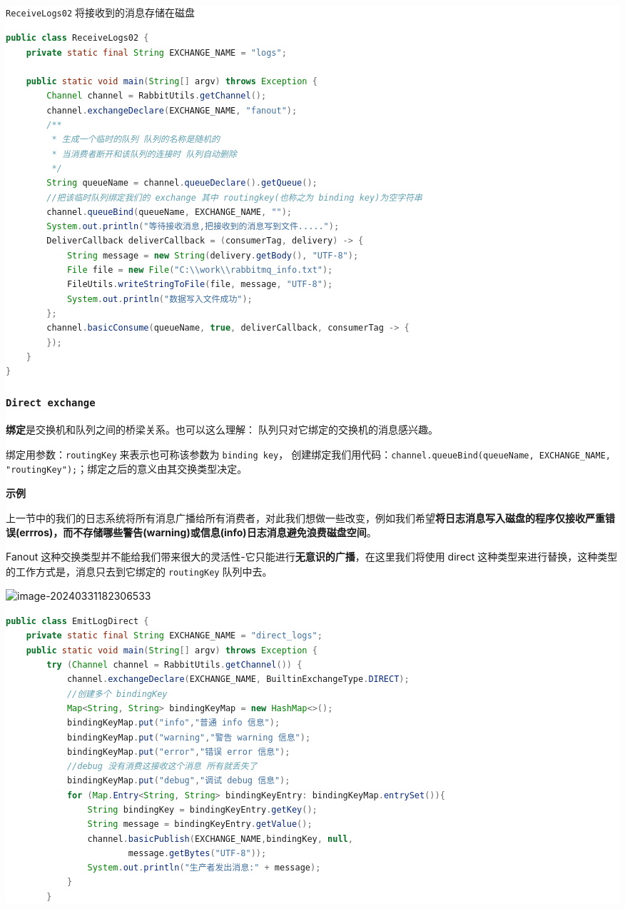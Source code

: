 `ReceiveLogs02` 将接收到的消息存储在磁盘

```java
public class ReceiveLogs02 {
    private static final String EXCHANGE_NAME = "logs";

    public static void main(String[] argv) throws Exception {
        Channel channel = RabbitUtils.getChannel();
        channel.exchangeDeclare(EXCHANGE_NAME, "fanout");
        /**
         * 生成一个临时的队列 队列的名称是随机的
         * 当消费者断开和该队列的连接时 队列自动删除
         */
        String queueName = channel.queueDeclare().getQueue();
        //把该临时队列绑定我们的 exchange 其中 routingkey(也称之为 binding key)为空字符串
        channel.queueBind(queueName, EXCHANGE_NAME, "");
        System.out.println("等待接收消息,把接收到的消息写到文件.....");
        DeliverCallback deliverCallback = (consumerTag, delivery) -> {
            String message = new String(delivery.getBody(), "UTF-8");
            File file = new File("C:\\work\\rabbitmq_info.txt");
            FileUtils.writeStringToFile(file, message, "UTF-8");
            System.out.println("数据写入文件成功");
        };
        channel.basicConsume(queueName, true, deliverCallback, consumerTag -> {
        });
    }
}
```

### `Direct exchange`

**绑定**是交换机和队列之间的桥梁关系。也可以这么理解： 队列只对它绑定的交换机的消息感兴趣。

绑定用参数：`routingKey` 来表示也可称该参数为 `binding key`， 创建绑定我们用代码：`channel.queueBind(queueName, EXCHANGE_NAME, "routingKey");`；绑定之后的意义由其交换类型决定。

**示例**

上一节中的我们的日志系统将所有消息广播给所有消费者，对此我们想做一些改变，例如我们希望**将日志消息写入磁盘的程序仅接收严重错误(errros)，而不存储哪些警告(warning)或信息(info)日志消息避免浪费磁盘空间**。

Fanout 这种交换类型并不能给我们带来很大的灵活性-它只能进行**无意识的广播**，在这里我们将使用 direct 这种类型来进行替换，这种类型的工作方式是，消息只去到它绑定的 `routingKey` 队列中去。

![image-20240331182306533](https://wwp-study-notes.oss-cn-nanjing.aliyuncs.com/imgs/RabbitMQ/image-20240331182306533.png)

```java
public class EmitLogDirect {
    private static final String EXCHANGE_NAME = "direct_logs";
    public static void main(String[] argv) throws Exception {
        try (Channel channel = RabbitUtils.getChannel()) {
            channel.exchangeDeclare(EXCHANGE_NAME, BuiltinExchangeType.DIRECT);
            //创建多个 bindingKey
            Map<String, String> bindingKeyMap = new HashMap<>();
            bindingKeyMap.put("info","普通 info 信息");
            bindingKeyMap.put("warning","警告 warning 信息");
            bindingKeyMap.put("error","错误 error 信息");
            //debug 没有消费这接收这个消息 所有就丢失了
            bindingKeyMap.put("debug","调试 debug 信息");
            for (Map.Entry<String, String> bindingKeyEntry: bindingKeyMap.entrySet()){
                String bindingKey = bindingKeyEntry.getKey();
                String message = bindingKeyEntry.getValue();
                channel.basicPublish(EXCHANGE_NAME,bindingKey, null,
                        message.getBytes("UTF-8"));
                System.out.println("生产者发出消息:" + message);
            }
        }
```